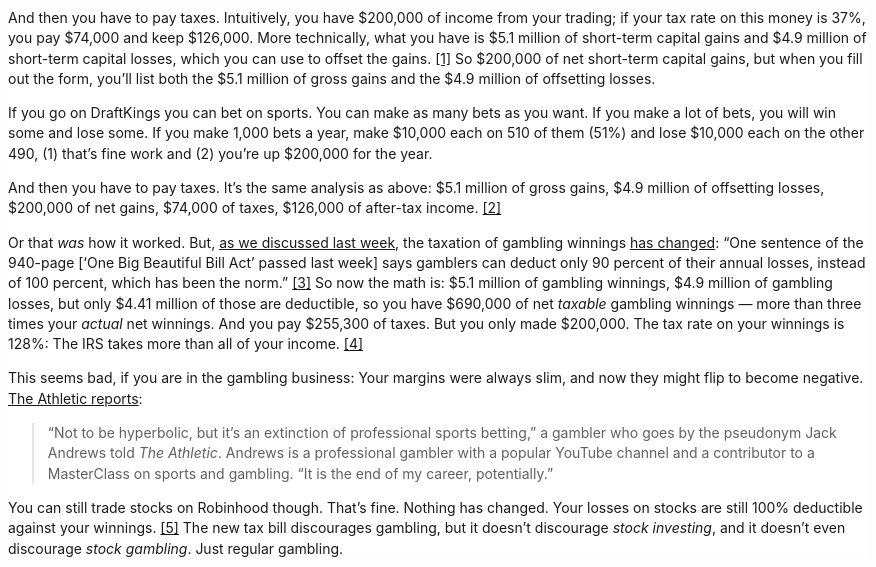 And then you have to pay taxes. Intuitively, you have $200,000 of income from your trading; if your tax rate on this money is 37%, you pay $74,000 and keep $126,000. More technically, what you have is $5.1 million of short-term capital gains and $4.9 million of short-term capital losses, which you can use to offset the gains. [[1]](#footnote-1)  So $200,000 of net short-term capital gains, but when you fill out the form, you’ll list both the $5.1 million of gross gains and the $4.9 million of offsetting losses. 

If you go on DraftKings you can bet on sports. You can make as many bets as you want. If you make a lot of bets, you will win some and lose some. If you make 1,000 bets a year, make $10,000 each on 510 of them (51%) and lose $10,000 each on the other 490, (1) that’s fine work and (2) you’re up $200,000 for the year.

And then you have to pay taxes. It’s the same analysis as above: $5.1 million of gross gains, $4.9 million of offsetting losses, $200,000 of net gains, $74,000 of taxes, $126,000 of after-tax income. [[2]](#footnote-2) 

Or that *was* how it worked. But, [as we discussed last week](https://links.message.bloomberg.com/s/c/fY7IdujaA22Ra6qH5qcB5iTynT3Z4OyQxvxdXrH609i_CTHhBiu8VPgLiR_NVPnuk1cYmYdxWxBaIY3wBVtJcg4h-fOXsfZjZuRVNciyPpzt9vGWH4hzEhIoX6n397G2I6zSq-waUkNZwUWep96G3aZOthkvFCHUf5OdzNyfve-BFlgS_9Q7X_s0I0Gd7zYRi1hfQCGQ_RpqMWU8BZs9rOIiG9lLdpf2xZ3ZQRzdMwzedM3Ou44FV7-H82HJ24k90WlCdPNOXBATMKVLwpMg9AZVBmhOaYGGKXGkAHy5FbyGiVBadsDq0ImbWnAvLIN14n2ThnHLnvOZkbxqw1ZZ1jVXavxXV4Yb3cCRUz7wWCSMEPurfIgh-Gvi-Q/nOPrQOawAg2Dwh7baU0TZJMs5PE50Cej/10), the taxation of gambling winnings [has changed](https://links.message.bloomberg.com/s/c/DHh4pmaJrw3e2vCKcUm8ZYguRJJJDRNC0kcsBP-vP6eMp4Xtn9hEDPfU9Fohi3bHQ6trHLJG1ipntR-aglUc_qWY7q7eUQRVuIzP-kzV8klojC-pVj9aMHkeqKTpY_2YVIquZVRsziLnup1bwOXup6NFXISH2--ePsiV-pFJ6gg533k-kse6dRF17jMmdg9rhVvqmeDMD2AXQtDzefRzZZubTuO2FekBZ5r2wfkydklmCkjsYju3lctIVkR_7ckT8Am76eWnz1LP8d6BpsP7RZcc78BEqatACjMM79ZuT3asyvxtM1eP2P42glhK1Lhh0QMJ947ptuOAkaUlEnqW5aLWdn-txuidSKwiZ0EmAJWLKj4iLyN5QT2RGg/-slbJkzi8xZQvJYgr-G7J1rmYFMmtReD/10): “One sentence of the 940-page [‘One Big Beautiful Bill Act’ passed last week] says gamblers can deduct only 90 percent of their annual losses, instead of 100 percent, which has been the norm.” [[3]](#footnote-3)  So now the math is: $5.1 million of gambling winnings, $4.9 million of gambling losses, but only $4.41 million of those are deductible, so you have $690,000 of net *taxable* gambling winnings — more than three times your *actual* net winnings. And you pay $255,300 of taxes. But you only made $200,000. The tax rate on your winnings is 128%: The IRS takes more than all of your income. [[4]](#footnote-4) 

This seems bad, if you are in the gambling business: Your margins were always slim, and now they might flip to become negative. [The Athletic reports](https://links.message.bloomberg.com/s/c/Bgzzo3Q3GBTlb51eDFlt9Mmwlk241BNzkEjBkKAlo2coKwXQNb48qnwYKpg70yR7UJRVtcYMFOMqjW08cBA0FpmtrkGsnNyESU6u7_tPkURdSTN68GD22pH90HlCoW_KEGTYPkm96eWbZjgqUhAuvGSeEHg3xQ8IHrNYm8o5nVwaWj-Hvnno9BTQFy-2P2v5ZTX0Ifl_3KlakH0WBU3-vCLsjIL6AMIxlikIVmq_HlwLbEJxhBAE3xu54yZzKBiuWMABLb51y19P0NEVV_TYCmNf6G0nKgiZ2MZVqI42U-5PZ0B9M-UrXM3Urv91S9MsCpHKPZnPwaXFXz60Clxr2QQ8EVceNLIhWG_780sv6b521ncJbaP3s_4WH2k/kW6BNypNeljOGE_sqvY1_WehTWbICCKn/10):

> “Not to be hyperbolic, but it’s an extinction of professional sports betting,” a gambler who goes by the pseudonym Jack Andrews told *The Athletic*. Andrews is a professional gambler with a popular YouTube channel and a contributor to a MasterClass on sports and gambling. “It is the end of my career, potentially.”

You can still trade stocks on Robinhood though. That’s fine. Nothing has changed. Your losses on stocks are still 100% deductible against your winnings. [[5]](#footnote-5)  The new tax bill discourages gambling, but it doesn’t discourage *stock investing*, and it doesn’t even discourage *stock gambling*. Just regular gambling. 
